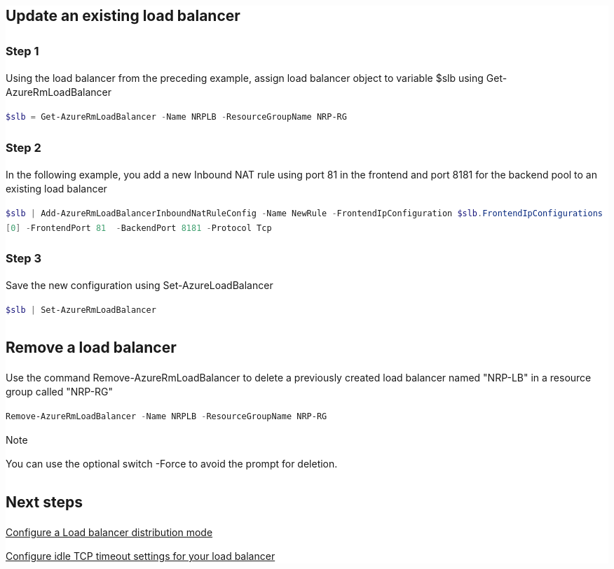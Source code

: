 ## Update an existing load balancer

### Step 1
Using the load balancer from the preceding example, assign load balancer object to variable $slb using Get-AzureRmLoadBalancer

```powershell
$slb = Get-AzureRmLoadBalancer -Name NRPLB -ResourceGroupName NRP-RG
```

### Step 2

In the following example, you add a new Inbound NAT rule using port 81 in the frontend and port 8181 for the backend pool to an existing load balancer

```powershell
$slb | Add-AzureRmLoadBalancerInboundNatRuleConfig -Name NewRule -FrontendIpConfiguration $slb.FrontendIpConfigurations[0] -FrontendPort 81  -BackendPort 8181 -Protocol Tcp
```

### Step 3

Save the new configuration using Set-AzureLoadBalancer

```powershell
$slb | Set-AzureRmLoadBalancer
```

## Remove a load balancer

Use the command Remove-AzureRmLoadBalancer to delete a previously created load balancer named "NRP-LB"  in a resource group called "NRP-RG"

```powershell
Remove-AzureRmLoadBalancer -Name NRPLB -ResourceGroupName NRP-RG
```

> [!NOTE]
> You can use the optional switch -Force to avoid the prompt for deletion.

## Next steps

[Configure a Load balancer distribution mode](load-balancer-distribution-mode.md)

[Configure idle TCP timeout settings for your load balancer](load-balancer-tcp-idle-timeout.md)

